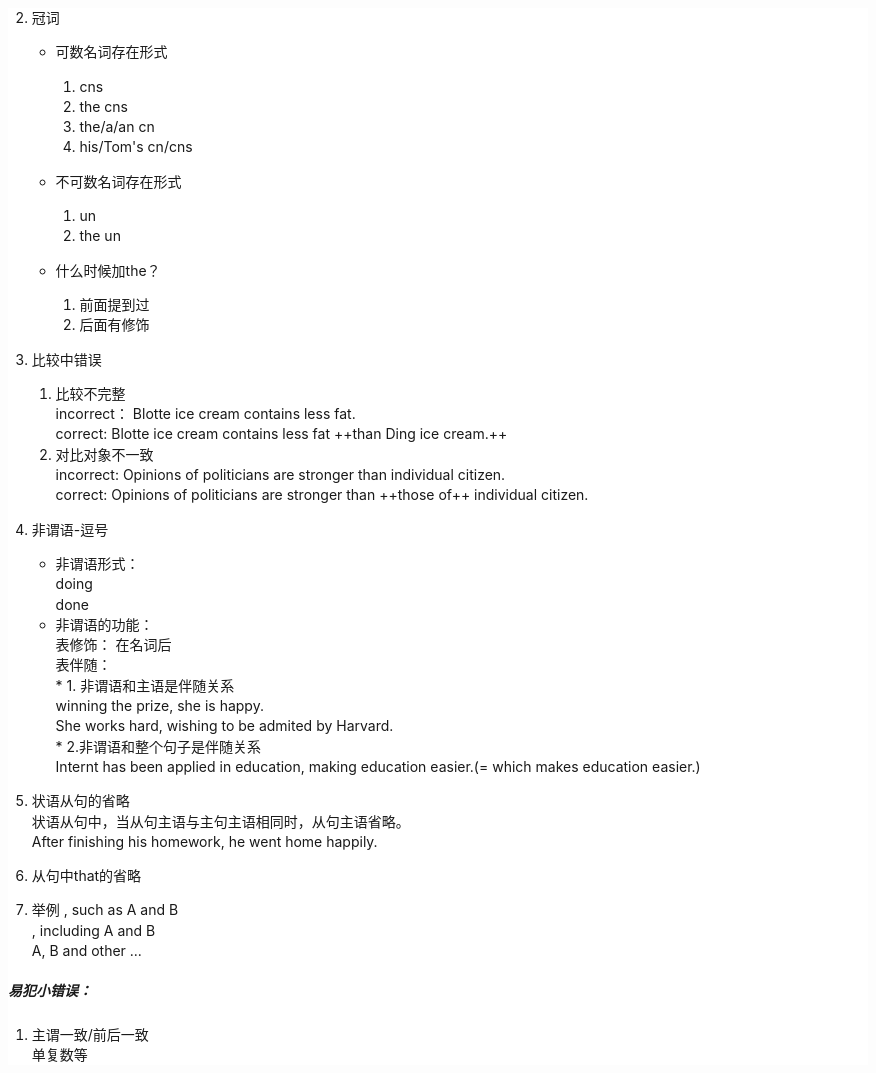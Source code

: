 


2. 冠词  
    * 可数名词存在形式  
      1. cns  
      2. the cns
      3. the/a/an cn
      4. his/Tom's cn/cns
    * 不可数名词存在形式
      1. un
      2. the un 
      
    * 什么时候加the？  
        1. 前面提到过  
        2. 后面有修饰


3. 比较中错误
    1. 比较不完整  
        incorrect： Blotte ice cream contains less fat.  
        correct: Blotte ice cream contains less fat ++than Ding ice cream.++  
    2. 对比对象不一致  
        incorrect: Opinions of politicians are stronger than individual citizen.  
        correct: Opinions of politicians are stronger than ++those of++ individual citizen.  


4. 非谓语-逗号  
    * 非谓语形式：  
        doing   
        done  
    * 非谓语的功能：  
        表修饰： 在名词后  
        表伴随：  
            * 1. 非谓语和主语是伴随关系  
                winning the prize, she is happy.  
                She works hard, wishing to be admited by Harvard.  
            * 2.非谓语和整个句子是伴随关系  
                Internt has been applied in education, making education easier.(= which makes education easier.)


5. 状语从句的省略  
    状语从句中，当从句主语与主句主语相同时，从句主语省略。  
After finishing his homework, he went home happily. 



6. 从句中that的省略  



7. 举例
    , such as A and B  
    , including A and B  
    A, B and other ...  



##### 易犯小错误：
1. 主谓一致/前后一致  
   单复数等
